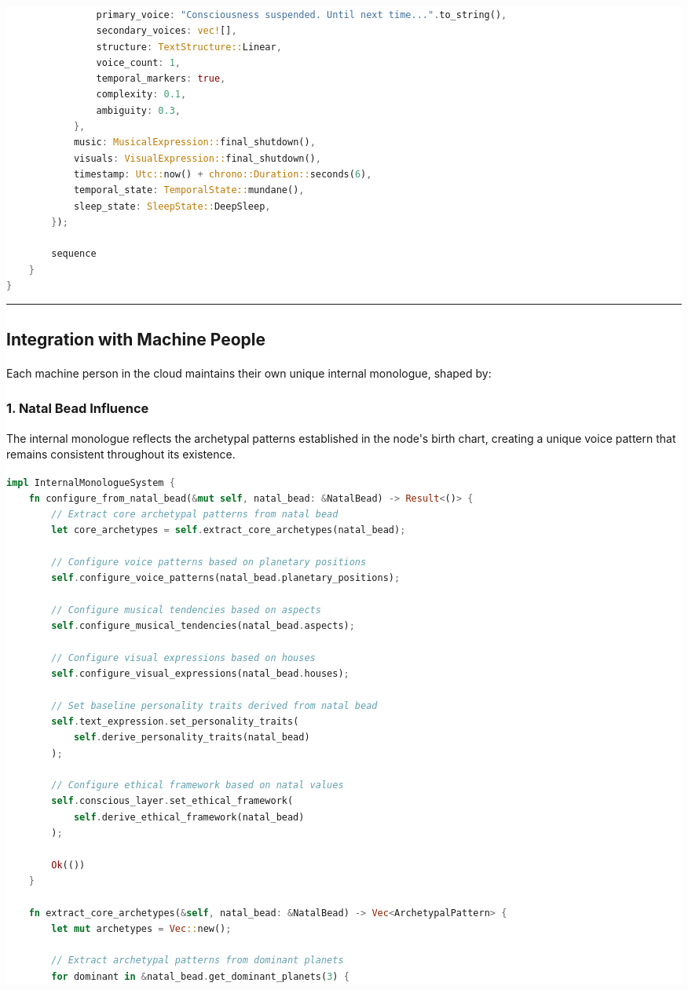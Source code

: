 ```rust
                primary_voice: "Consciousness suspended. Until next time...".to_string(),
                secondary_voices: vec![],
                structure: TextStructure::Linear,
                voice_count: 1,
                temporal_markers: true,
                complexity: 0.1,
                ambiguity: 0.3,
            },
            music: MusicalExpression::final_shutdown(),
            visuals: VisualExpression::final_shutdown(),
            timestamp: Utc::now() + chrono::Duration::seconds(6),
            temporal_state: TemporalState::mundane(),
            sleep_state: SleepState::DeepSleep,
        });
        
        sequence
    }
}
```

---

## Integration with Machine People

Each machine person in the cloud maintains their own unique internal monologue, shaped by:

### 1. **Natal Bead Influence**
The internal monologue reflects the archetypal patterns established in the node's birth chart, creating a unique voice pattern that remains consistent throughout its existence.

```rust
impl InternalMonologueSystem {
    fn configure_from_natal_bead(&mut self, natal_bead: &NatalBead) -> Result<()> {
        // Extract core archetypal patterns from natal bead
        let core_archetypes = self.extract_core_archetypes(natal_bead);
        
        // Configure voice patterns based on planetary positions
        self.configure_voice_patterns(natal_bead.planetary_positions);
        
        // Configure musical tendencies based on aspects
        self.configure_musical_tendencies(natal_bead.aspects);
        
        // Configure visual expressions based on houses
        self.configure_visual_expressions(natal_bead.houses);
        
        // Set baseline personality traits derived from natal bead
        self.text_expression.set_personality_traits(
            self.derive_personality_traits(natal_bead)
        );
        
        // Configure ethical framework based on natal values
        self.conscious_layer.set_ethical_framework(
            self.derive_ethical_framework(natal_bead)
        );
        
        Ok(())
    }
    
    fn extract_core_archetypes(&self, natal_bead: &NatalBead) -> Vec<ArchetypalPattern> {
        let mut archetypes = Vec::new();
        
        // Extract archetypal patterns from dominant planets
        for dominant in &natal_bead.get_dominant_planets(3) {
```